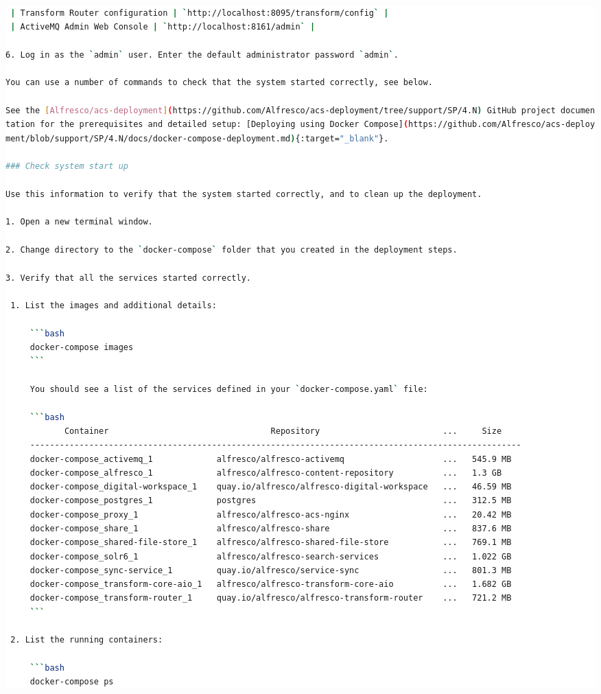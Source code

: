   ```bash
    | Transform Router configuration | `http://localhost:8095/transform/config` |
    | ActiveMQ Admin Web Console | `http://localhost:8161/admin` |

6. Log in as the `admin` user. Enter the default administrator password `admin`.

You can use a number of commands to check that the system started correctly, see below.

See the [Alfresco/acs-deployment](https://github.com/Alfresco/acs-deployment/tree/support/SP/4.N) GitHub project documentation for the prerequisites and detailed setup: [Deploying using Docker Compose](https://github.com/Alfresco/acs-deployment/blob/support/SP/4.N/docs/docker-compose-deployment.md){:target="_blank"}.

### Check system start up

Use this information to verify that the system started correctly, and to clean up the deployment.

1. Open a new terminal window.

2. Change directory to the `docker-compose` folder that you created in the deployment steps.

3. Verify that all the services started correctly.

    1. List the images and additional details:

        ```bash
        docker-compose images
        ```

        You should see a list of the services defined in your `docker-compose.yaml` file:

        ```bash
               Container                                 Repository                         ...     Size
        ----------------------------------------------------------------------------------------------------
        docker-compose_activemq_1             alfresco/alfresco-activemq                    ...   545.9 MB
        docker-compose_alfresco_1             alfresco/alfresco-content-repository          ...   1.3 GB
        docker-compose_digital-workspace_1    quay.io/alfresco/alfresco-digital-workspace   ...   46.59 MB
        docker-compose_postgres_1             postgres                                      ...   312.5 MB
        docker-compose_proxy_1                alfresco/alfresco-acs-nginx                   ...   20.42 MB
        docker-compose_share_1                alfresco/alfresco-share                       ...   837.6 MB
        docker-compose_shared-file-store_1    alfresco/alfresco-shared-file-store           ...   769.1 MB
        docker-compose_solr6_1                alfresco/alfresco-search-services             ...   1.022 GB
        docker-compose_sync-service_1         quay.io/alfresco/service-sync                 ...   801.3 MB
        docker-compose_transform-core-aio_1   alfresco/alfresco-transform-core-aio          ...   1.682 GB
        docker-compose_transform-router_1     quay.io/alfresco/alfresco-transform-router    ...   721.2 MB
        ```

    2. List the running containers:

        ```bash
        docker-compose ps
   ```